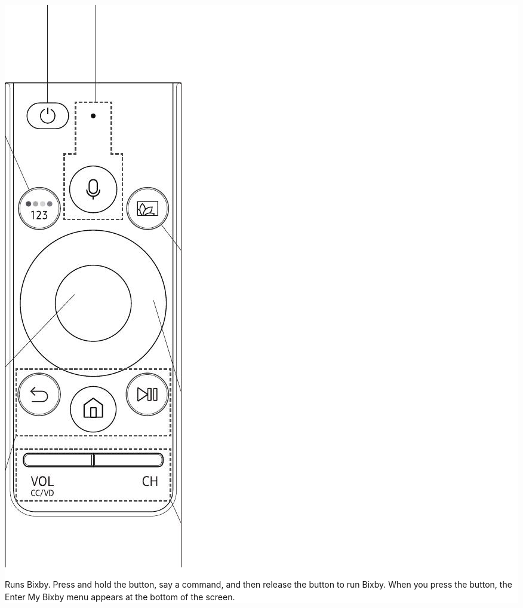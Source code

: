 ![Image](images\image_e9959161-cc81-4e6d-957f-5a5c4b71cf39.jpg)

Runs Bixby. Press and hold the button, say a command, and then release the button to run Bixby. When you press the button, the Enter My Bixby menu appears at the bottom of the screen.
